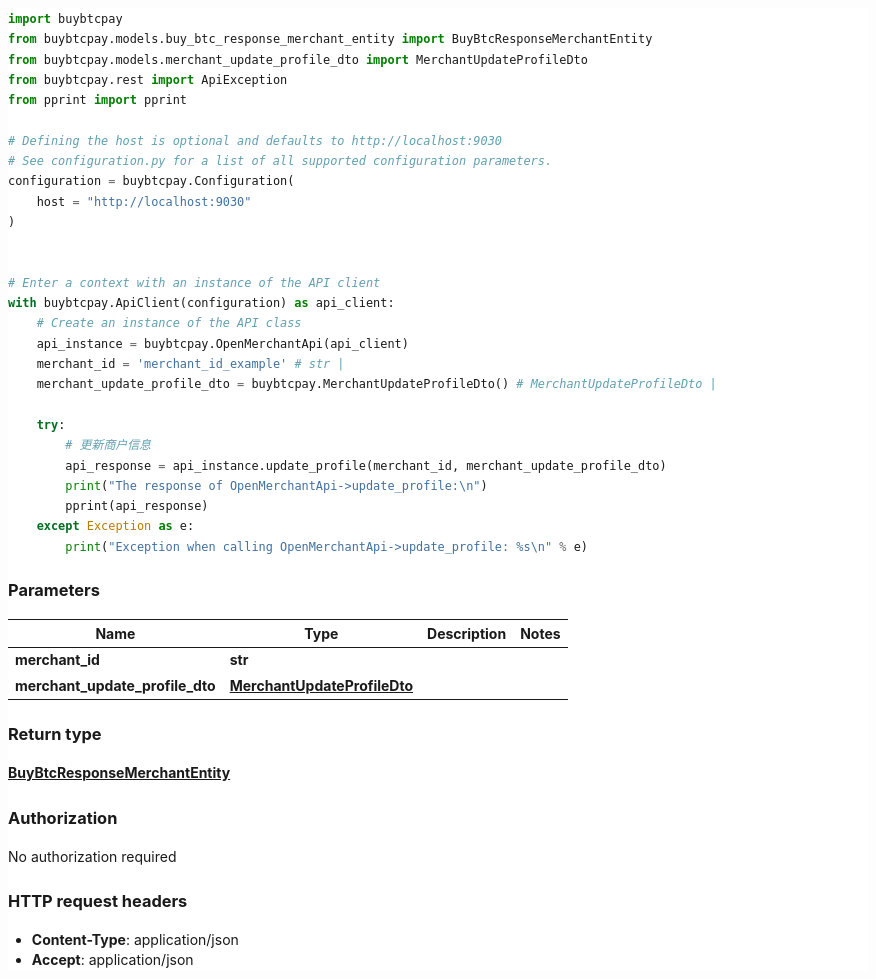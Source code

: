 
```python
import buybtcpay
from buybtcpay.models.buy_btc_response_merchant_entity import BuyBtcResponseMerchantEntity
from buybtcpay.models.merchant_update_profile_dto import MerchantUpdateProfileDto
from buybtcpay.rest import ApiException
from pprint import pprint

# Defining the host is optional and defaults to http://localhost:9030
# See configuration.py for a list of all supported configuration parameters.
configuration = buybtcpay.Configuration(
    host = "http://localhost:9030"
)


# Enter a context with an instance of the API client
with buybtcpay.ApiClient(configuration) as api_client:
    # Create an instance of the API class
    api_instance = buybtcpay.OpenMerchantApi(api_client)
    merchant_id = 'merchant_id_example' # str | 
    merchant_update_profile_dto = buybtcpay.MerchantUpdateProfileDto() # MerchantUpdateProfileDto | 

    try:
        # 更新商户信息
        api_response = api_instance.update_profile(merchant_id, merchant_update_profile_dto)
        print("The response of OpenMerchantApi->update_profile:\n")
        pprint(api_response)
    except Exception as e:
        print("Exception when calling OpenMerchantApi->update_profile: %s\n" % e)
```



### Parameters


Name | Type | Description  | Notes
------------- | ------------- | ------------- | -------------
 **merchant_id** | **str**|  | 
 **merchant_update_profile_dto** | [**MerchantUpdateProfileDto**](MerchantUpdateProfileDto.md)|  | 

### Return type

[**BuyBtcResponseMerchantEntity**](BuyBtcResponseMerchantEntity.md)

### Authorization

No authorization required

### HTTP request headers

 - **Content-Type**: application/json
 - **Accept**: application/json

